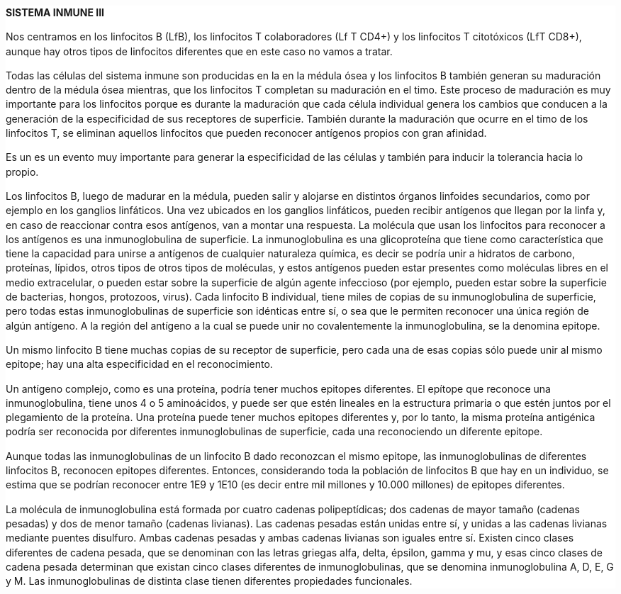 

**SISTEMA INMUNE III**

Nos centramos en los linfocitos B (LfB), los linfocitos T colaboradores (Lf T CD4+) y los linfocitos T citotóxicos (LfT CD8+), aunque hay otros tipos de linfocitos diferentes que en este caso no vamos a tratar.

Todas las células del sistema inmune son producidas en la en la médula ósea y los linfocitos B también generan su maduración dentro de la médula ósea mientras, que los linfocitos T completan su maduración en el timo. Este proceso de maduración es muy importante para los linfocitos porque es durante la maduración que cada célula individual genera los cambios que conducen a la generación de la especificidad de sus receptores de superficie. También durante la maduración que ocurre en el timo de los linfocitos T, se eliminan aquellos linfocitos que pueden reconocer antígenos propios con gran afinidad.

Es un es un evento muy importante para generar la especificidad de las células y también para inducir la tolerancia hacia lo propio.

Los linfocitos B, luego de madurar en la médula, pueden salir y alojarse en distintos órganos linfoides secundarios, como por ejemplo en los ganglios linfáticos. Una vez ubicados en los ganglios linfáticos, pueden recibir antígenos que llegan por la linfa y, en caso de reaccionar contra esos antígenos, van a montar una respuesta.
La molécula que usan los linfocitos para reconocer a los antígenos es una inmunoglobulina de superficie. La inmunoglobulina es una glicoproteína que tiene como característica que tiene la capacidad para unirse a antígenos de cualquier naturaleza química, es decir se podría unir a hidratos de carbono, proteínas, lípidos, otros tipos de otros tipos de moléculas, y estos antígenos pueden estar presentes como moléculas libres en el medio extracelular, o pueden estar sobre la superficie de algún agente infeccioso (por ejemplo, pueden estar sobre la superficie de bacterias, hongos, protozoos, virus). Cada linfocito B individual, tiene miles de copias de su inmunoglobulina de superficie, pero todas estas inmunoglobulinas de superficie son idénticas entre sí, o sea que le permiten reconocer una única región de algún antígeno. A la región del antígeno a la cual se puede unir no covalentemente la inmunoglobulina, se la denomina epitope.

Un mismo linfocito B tiene muchas copias de su receptor de superficie, pero cada una de esas copias sólo puede unir al mismo epitope; hay una alta especificidad en el reconocimiento.

Un antígeno complejo, como es una proteína, podría tener muchos epitopes diferentes. El epítope que reconoce una inmunoglobulina, tiene unos 4 o 5 aminoácidos, y puede ser que estén lineales en la estructura primaria o que estén juntos por el plegamiento de la proteína. Una proteína puede tener muchos epitopes diferentes y, por lo tanto, la misma proteína antigénica podría ser reconocida por diferentes inmunoglobulinas de superficie, cada una reconociendo un diferente epitope.

Aunque todas las inmunoglobulinas de un linfocito B dado reconozcan el mismo epitope, las inmunoglobulinas de diferentes linfocitos B, reconocen epitopes diferentes. Entonces, considerando toda la población de linfocitos B que hay en un individuo, se estima que se podrían reconocer entre 1E9 y 1E10 (es decir entre mil millones y 10.000 millones) de epitopes diferentes.

La molécula de inmunoglobulina está formada por cuatro cadenas polipeptídicas; dos cadenas de mayor tamaño (cadenas pesadas) y dos de menor tamaño (cadenas livianas).
Las cadenas pesadas están unidas entre sí, y unidas a las cadenas livianas mediante puentes disulfuro. Ambas cadenas pesadas y ambas cadenas livianas son iguales entre sí.
Existen cinco clases diferentes de cadena pesada, que se denominan con las letras griegas alfa, delta, épsilon, gamma y mu, y esas cinco clases de cadena pesada determinan que existan cinco clases diferentes de inmunoglobulinas, que se denomina inmunoglobulina A, D, E, G y M. Las inmunoglobulinas de distinta clase tienen diferentes propiedades funcionales.
